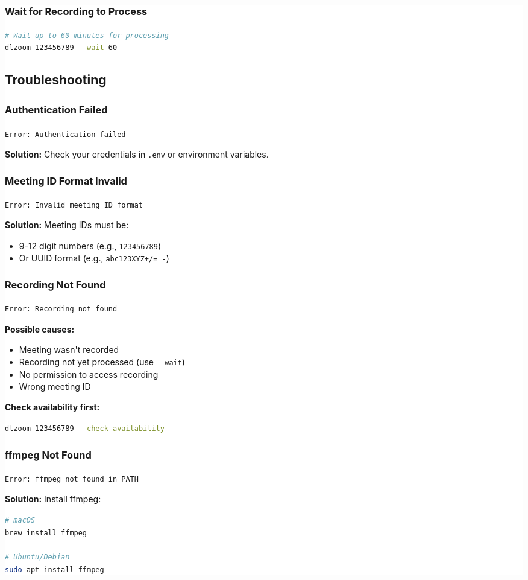 ### Wait for Recording to Process

```bash
# Wait up to 60 minutes for processing
dlzoom 123456789 --wait 60
```

## Troubleshooting

### Authentication Failed

```
Error: Authentication failed
```

**Solution:** Check your credentials in `.env` or environment variables.

### Meeting ID Format Invalid

```
Error: Invalid meeting ID format
```

**Solution:** Meeting IDs must be:
- 9-12 digit numbers (e.g., `123456789`)
- Or UUID format (e.g., `abc123XYZ+/=_-`)

### Recording Not Found

```
Error: Recording not found
```

**Possible causes:**
- Meeting wasn't recorded
- Recording not yet processed (use `--wait`)
- No permission to access recording
- Wrong meeting ID

**Check availability first:**
```bash
dlzoom 123456789 --check-availability
```

### ffmpeg Not Found

```
Error: ffmpeg not found in PATH
```

**Solution:** Install ffmpeg:
```bash
# macOS
brew install ffmpeg

# Ubuntu/Debian
sudo apt install ffmpeg
```
